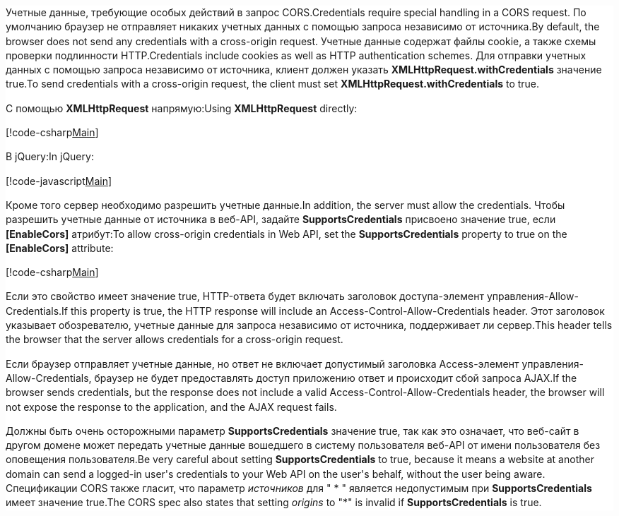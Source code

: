<span data-ttu-id="5a091-254">Учетные данные, требующие особых действий в запрос CORS.</span><span class="sxs-lookup"><span data-stu-id="5a091-254">Credentials require special handling in a CORS request.</span></span> <span data-ttu-id="5a091-255">По умолчанию браузер не отправляет никаких учетных данных с помощью запроса независимо от источника.</span><span class="sxs-lookup"><span data-stu-id="5a091-255">By default, the browser does not send any credentials with a cross-origin request.</span></span> <span data-ttu-id="5a091-256">Учетные данные содержат файлы cookie, а также схемы проверки подлинности HTTP.</span><span class="sxs-lookup"><span data-stu-id="5a091-256">Credentials include cookies as well as HTTP authentication schemes.</span></span> <span data-ttu-id="5a091-257">Для отправки учетных данных с помощью запроса независимо от источника, клиент должен указать **XMLHttpRequest.withCredentials** значение true.</span><span class="sxs-lookup"><span data-stu-id="5a091-257">To send credentials with a cross-origin request, the client must set **XMLHttpRequest.withCredentials** to true.</span></span>

<span data-ttu-id="5a091-258">С помощью **XMLHttpRequest** напрямую:</span><span class="sxs-lookup"><span data-stu-id="5a091-258">Using **XMLHttpRequest** directly:</span></span>

[!code-csharp[Main](enabling-cross-origin-requests-in-web-api/samples/sample18.cs)]

<span data-ttu-id="5a091-259">В jQuery:</span><span class="sxs-lookup"><span data-stu-id="5a091-259">In jQuery:</span></span>

[!code-javascript[Main](enabling-cross-origin-requests-in-web-api/samples/sample19.js)]

<span data-ttu-id="5a091-260">Кроме того сервер необходимо разрешить учетные данные.</span><span class="sxs-lookup"><span data-stu-id="5a091-260">In addition, the server must allow the credentials.</span></span> <span data-ttu-id="5a091-261">Чтобы разрешить учетные данные от источника в веб-API, задайте **SupportsCredentials** присвоено значение true, если **[EnableCors]** атрибут:</span><span class="sxs-lookup"><span data-stu-id="5a091-261">To allow cross-origin credentials in Web API, set the **SupportsCredentials** property to true on the **[EnableCors]** attribute:</span></span>

[!code-csharp[Main](enabling-cross-origin-requests-in-web-api/samples/sample20.cs)]

<span data-ttu-id="5a091-262">Если это свойство имеет значение true, HTTP-ответа будет включать заголовок доступа-элемент управления-Allow-Credentials.</span><span class="sxs-lookup"><span data-stu-id="5a091-262">If this property is true, the HTTP response will include an Access-Control-Allow-Credentials header.</span></span> <span data-ttu-id="5a091-263">Этот заголовок указывает обозревателю, учетные данные для запроса независимо от источника, поддерживает ли сервер.</span><span class="sxs-lookup"><span data-stu-id="5a091-263">This header tells the browser that the server allows credentials for a cross-origin request.</span></span>

<span data-ttu-id="5a091-264">Если браузер отправляет учетные данные, но ответ не включает допустимый заголовка Access-элемент управления-Allow-Credentials, браузер не будет предоставлять доступ приложению ответ и происходит сбой запроса AJAX.</span><span class="sxs-lookup"><span data-stu-id="5a091-264">If the browser sends credentials, but the response does not include a valid Access-Control-Allow-Credentials header, the browser will not expose the response to the application, and the AJAX request fails.</span></span>

<span data-ttu-id="5a091-265">Должны быть очень осторожными параметр **SupportsCredentials** значение true, так как это означает, что веб-сайт в другом домене может передать учетные данные вошедшего в систему пользователя веб-API от имени пользователя без оповещения пользователя.</span><span class="sxs-lookup"><span data-stu-id="5a091-265">Be very careful about setting **SupportsCredentials** to true, because it means a website at another domain can send a logged-in user's credentials to your Web API on the user's behalf, without the user being aware.</span></span> <span data-ttu-id="5a091-266">Спецификации CORS также гласит, что параметр *источников* для &quot; \* &quot; является недопустимым при **SupportsCredentials** имеет значение true.</span><span class="sxs-lookup"><span data-stu-id="5a091-266">The CORS spec also states that setting *origins* to &quot;\*&quot; is invalid if **SupportsCredentials** is true.</span></span>
